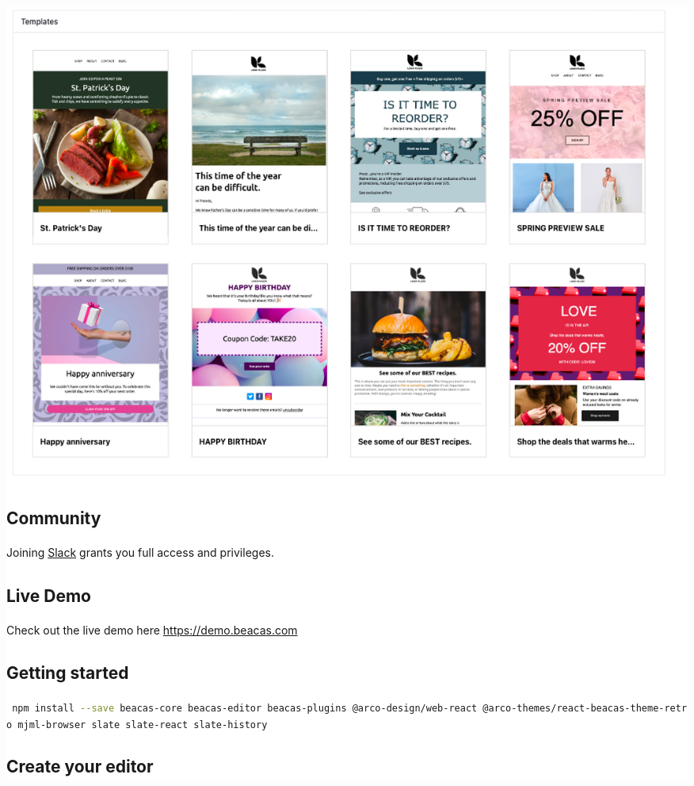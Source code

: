   <img src="./templates.png" style="display:inline-block;width:98%"/>
</div>

## Community
Joining [Slack](https://join.slack.com/t/beacashq/shared_invite/zt-1x0f399h2-9cw8JhBu~kkSpVDcK2iKYg)  grants you full access and privileges.


## Live Demo

Check out the live demo here https://demo.beacas.com

## Getting started

```bash
 npm install --save beacas-core beacas-editor beacas-plugins @arco-design/web-react @arco-themes/react-beacas-theme-retro mjml-browser slate slate-react slate-history
```

## Create your editor
